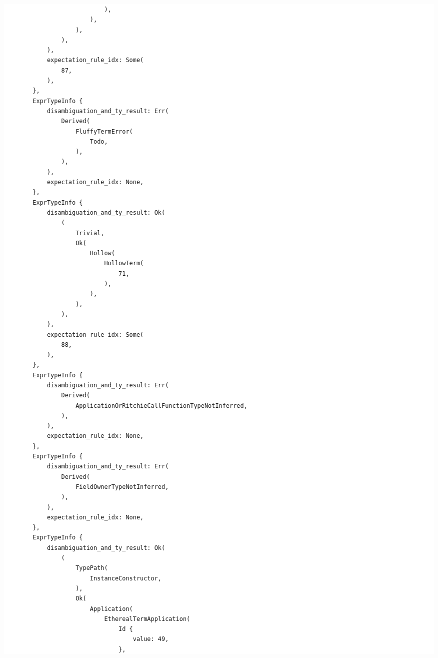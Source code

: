                                 ),
                            ),
                        ),
                    ),
                ),
                expectation_rule_idx: Some(
                    87,
                ),
            },
            ExprTypeInfo {
                disambiguation_and_ty_result: Err(
                    Derived(
                        FluffyTermError(
                            Todo,
                        ),
                    ),
                ),
                expectation_rule_idx: None,
            },
            ExprTypeInfo {
                disambiguation_and_ty_result: Ok(
                    (
                        Trivial,
                        Ok(
                            Hollow(
                                HollowTerm(
                                    71,
                                ),
                            ),
                        ),
                    ),
                ),
                expectation_rule_idx: Some(
                    88,
                ),
            },
            ExprTypeInfo {
                disambiguation_and_ty_result: Err(
                    Derived(
                        ApplicationOrRitchieCallFunctionTypeNotInferred,
                    ),
                ),
                expectation_rule_idx: None,
            },
            ExprTypeInfo {
                disambiguation_and_ty_result: Err(
                    Derived(
                        FieldOwnerTypeNotInferred,
                    ),
                ),
                expectation_rule_idx: None,
            },
            ExprTypeInfo {
                disambiguation_and_ty_result: Ok(
                    (
                        TypePath(
                            InstanceConstructor,
                        ),
                        Ok(
                            Application(
                                EtherealTermApplication(
                                    Id {
                                        value: 49,
                                    },